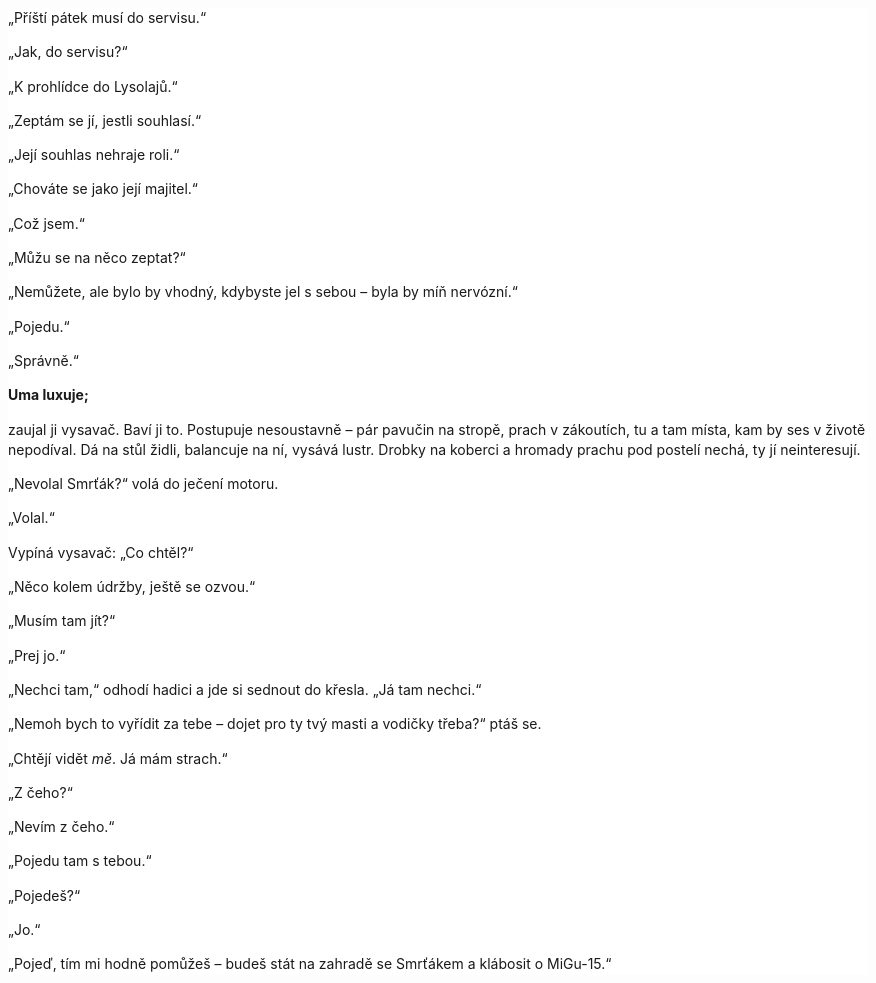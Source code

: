 „Příští pátek musí do servisu.“

„Jak, do servisu?“

„K prohlídce do Lysolajů.“

„Zeptám se jí, jestli souhlasí.“

„Její souhlas nehraje roli.“

„Chováte se jako její majitel.“

„Což jsem.“

„Můžu se na něco zeptat?“

„Nemůžete, ale bylo by vhodný, kdybyste jel s sebou – byla by míň nervózní.“

„Pojedu.“

„Správně.“

</section>

<section>

**Uma luxuje;**

zaujal ji vysavač. Baví ji to. Postupuje nesoustavně – pár pavučin na stropě, prach v zákoutích, tu a tam místa, kam by ses v životě nepodíval. Dá na stůl židli, balancuje na ní, vysává lustr. Drobky na koberci a hromady prachu pod postelí nechá, ty jí neinteresují.

„Nevolal Smrťák?“ volá do ječení motoru.

„Volal.“

Vypíná vysavač: „Co chtěl?“

„Něco kolem údržby, ještě se ozvou.“

„Musím tam jít?“

„Prej jo.“

„Nechci tam,“ odhodí hadici a jde si sednout do křesla. „Já tam nechci.“

„Nemoh bych to vyřídit za tebe – dojet pro ty tvý masti a vodičky třeba?“ ptáš se.

„Chtějí vidět _mě_. Já mám strach.“

„Z čeho?“

„Nevím z čeho.“

„Pojedu tam s tebou.“

„Pojedeš?“

„Jo.“

„Pojeď, tím mi hodně pomůžeš – budeš stát na zahradě se Smrťákem a klábosit o MiGu-15.“

</section>

<section>

